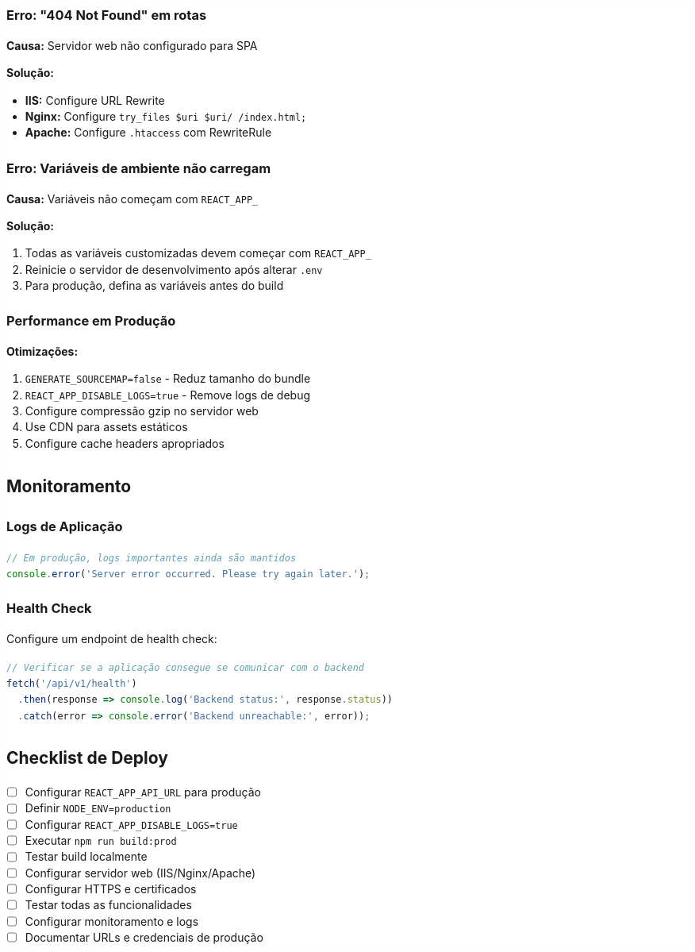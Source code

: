 ### Erro: "404 Not Found" em rotas

**Causa:** Servidor web não configurado para SPA

**Solução:**
- **IIS:** Configure URL Rewrite
- **Nginx:** Configure `try_files $uri $uri/ /index.html;`
- **Apache:** Configure `.htaccess` com RewriteRule

### Erro: Variáveis de ambiente não carregam

**Causa:** Variáveis não começam com `REACT_APP_`

**Solução:**
1. Todas as variáveis customizadas devem começar com `REACT_APP_`
2. Reinicie o servidor de desenvolvimento após alterar `.env`
3. Para produção, defina as variáveis antes do build

### Performance em Produção

**Otimizações:**
1. `GENERATE_SOURCEMAP=false` - Reduz tamanho do bundle
2. `REACT_APP_DISABLE_LOGS=true` - Remove logs de debug
3. Configure compressão gzip no servidor web
4. Use CDN para assets estáticos
5. Configure cache headers apropriados

## Monitoramento

### Logs de Aplicação

```javascript
// Em produção, logs importantes ainda são mantidos
console.error('Server error occurred. Please try again later.');
```

### Health Check

Configure um endpoint de health check:

```javascript
// Verificar se a aplicação consegue se comunicar com o backend
fetch('/api/v1/health')
  .then(response => console.log('Backend status:', response.status))
  .catch(error => console.error('Backend unreachable:', error));
```

## Checklist de Deploy

- [ ] Configurar `REACT_APP_API_URL` para produção
- [ ] Definir `NODE_ENV=production`
- [ ] Configurar `REACT_APP_DISABLE_LOGS=true`
- [ ] Executar `npm run build:prod`
- [ ] Testar build localmente
- [ ] Configurar servidor web (IIS/Nginx/Apache)
- [ ] Configurar HTTPS e certificados
- [ ] Testar todas as funcionalidades
- [ ] Configurar monitoramento e logs
- [ ] Documentar URLs e credenciais de produção
